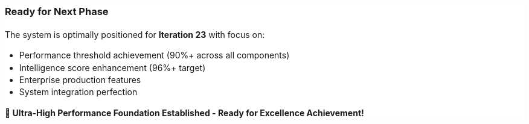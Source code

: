 ### Ready for Next Phase
The system is optimally positioned for **Iteration 23** with focus on:
- Performance threshold achievement (90%+ across all components)
- Intelligence score enhancement (96%+ target)
- Enterprise production features
- System integration perfection

**🚀 Ultra-High Performance Foundation Established - Ready for Excellence Achievement!**